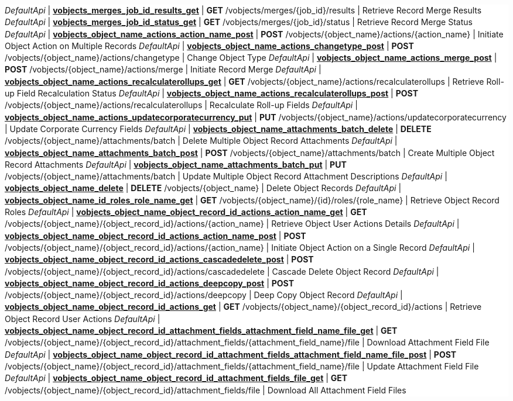 *DefaultApi* | [**vobjects_merges_job_id_results_get**](docs/DefaultApi.md#vobjects_merges_job_id_results_get) | **GET** /vobjects/merges/{job_id}/results | Retrieve Record Merge Results
*DefaultApi* | [**vobjects_merges_job_id_status_get**](docs/DefaultApi.md#vobjects_merges_job_id_status_get) | **GET** /vobjects/merges/{job_id}/status | Retrieve Record Merge Status
*DefaultApi* | [**vobjects_object_name_actions_action_name_post**](docs/DefaultApi.md#vobjects_object_name_actions_action_name_post) | **POST** /vobjects/{object_name}/actions/{action_name} | Initiate Object Action on Multiple Records
*DefaultApi* | [**vobjects_object_name_actions_changetype_post**](docs/DefaultApi.md#vobjects_object_name_actions_changetype_post) | **POST** /vobjects/{object_name}/actions/changetype | Change Object Type
*DefaultApi* | [**vobjects_object_name_actions_merge_post**](docs/DefaultApi.md#vobjects_object_name_actions_merge_post) | **POST** /vobjects/{object_name}/actions/merge | Initiate Record Merge
*DefaultApi* | [**vobjects_object_name_actions_recalculaterollups_get**](docs/DefaultApi.md#vobjects_object_name_actions_recalculaterollups_get) | **GET** /vobjects/{object_name}/actions/recalculaterollups | Retrieve Roll-up Field Recalculation Status
*DefaultApi* | [**vobjects_object_name_actions_recalculaterollups_post**](docs/DefaultApi.md#vobjects_object_name_actions_recalculaterollups_post) | **POST** /vobjects/{object_name}/actions/recalculaterollups | Recalculate Roll-up Fields
*DefaultApi* | [**vobjects_object_name_actions_updatecorporatecurrency_put**](docs/DefaultApi.md#vobjects_object_name_actions_updatecorporatecurrency_put) | **PUT** /vobjects/{object_name}/actions/updatecorporatecurrency | Update Corporate Currency Fields
*DefaultApi* | [**vobjects_object_name_attachments_batch_delete**](docs/DefaultApi.md#vobjects_object_name_attachments_batch_delete) | **DELETE** /vobjects/{object_name}/attachments/batch | Delete Multiple Object Record Attachments
*DefaultApi* | [**vobjects_object_name_attachments_batch_post**](docs/DefaultApi.md#vobjects_object_name_attachments_batch_post) | **POST** /vobjects/{object_name}/attachments/batch | Create Multiple Object Record Attachments
*DefaultApi* | [**vobjects_object_name_attachments_batch_put**](docs/DefaultApi.md#vobjects_object_name_attachments_batch_put) | **PUT** /vobjects/{object_name}/attachments/batch | Update Multiple Object Record Attachment Descriptions
*DefaultApi* | [**vobjects_object_name_delete**](docs/DefaultApi.md#vobjects_object_name_delete) | **DELETE** /vobjects/{object_name} | Delete Object Records
*DefaultApi* | [**vobjects_object_name_id_roles_role_name_get**](docs/DefaultApi.md#vobjects_object_name_id_roles_role_name_get) | **GET** /vobjects/{object_name}/{id}/roles/{role_name} | Retrieve Object Record Roles
*DefaultApi* | [**vobjects_object_name_object_record_id_actions_action_name_get**](docs/DefaultApi.md#vobjects_object_name_object_record_id_actions_action_name_get) | **GET** /vobjects/{object_name}/{object_record_id}/actions/{action_name} | Retrieve Object User Actions Details
*DefaultApi* | [**vobjects_object_name_object_record_id_actions_action_name_post**](docs/DefaultApi.md#vobjects_object_name_object_record_id_actions_action_name_post) | **POST** /vobjects/{object_name}/{object_record_id}/actions/{action_name} | Initiate Object Action on a Single Record
*DefaultApi* | [**vobjects_object_name_object_record_id_actions_cascadedelete_post**](docs/DefaultApi.md#vobjects_object_name_object_record_id_actions_cascadedelete_post) | **POST** /vobjects/{object_name}/{object_record_id}/actions/cascadedelete | Cascade Delete Object Record
*DefaultApi* | [**vobjects_object_name_object_record_id_actions_deepcopy_post**](docs/DefaultApi.md#vobjects_object_name_object_record_id_actions_deepcopy_post) | **POST** /vobjects/{object_name}/{object_record_id}/actions/deepcopy | Deep Copy Object Record
*DefaultApi* | [**vobjects_object_name_object_record_id_actions_get**](docs/DefaultApi.md#vobjects_object_name_object_record_id_actions_get) | **GET** /vobjects/{object_name}/{object_record_id}/actions | Retrieve Object Record User Actions
*DefaultApi* | [**vobjects_object_name_object_record_id_attachment_fields_attachment_field_name_file_get**](docs/DefaultApi.md#vobjects_object_name_object_record_id_attachment_fields_attachment_field_name_file_get) | **GET** /vobjects/{object_name}/{object_record_id}/attachment_fields/{attachment_field_name}/file | Download Attachment Field File
*DefaultApi* | [**vobjects_object_name_object_record_id_attachment_fields_attachment_field_name_file_post**](docs/DefaultApi.md#vobjects_object_name_object_record_id_attachment_fields_attachment_field_name_file_post) | **POST** /vobjects/{object_name}/{object_record_id}/attachment_fields/{attachment_field_name}/file | Update Attachment Field File
*DefaultApi* | [**vobjects_object_name_object_record_id_attachment_fields_file_get**](docs/DefaultApi.md#vobjects_object_name_object_record_id_attachment_fields_file_get) | **GET** /vobjects/{object_name}/{object_record_id}/attachment_fields/file | Download All Attachment Field Files